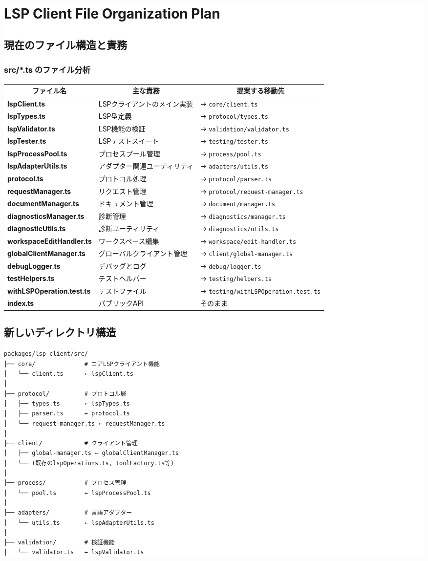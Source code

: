 # LSP Client File Organization Plan

## 現在のファイル構造と責務

### src/*.ts のファイル分析

| ファイル名 | 主な責務 | 提案する移動先 |
|----------|---------|--------------|
| **lspClient.ts** | LSPクライアントのメイン実装 | → `core/client.ts` |
| **lspTypes.ts** | LSP型定義 | → `protocol/types.ts` |
| **lspValidator.ts** | LSP機能の検証 | → `validation/validator.ts` |
| **lspTester.ts** | LSPテストスイート | → `testing/tester.ts` |
| **lspProcessPool.ts** | プロセスプール管理 | → `process/pool.ts` |
| **lspAdapterUtils.ts** | アダプター関連ユーティリティ | → `adapters/utils.ts` |
| **protocol.ts** | プロトコル処理 | → `protocol/parser.ts` |
| **requestManager.ts** | リクエスト管理 | → `protocol/request-manager.ts` |
| **documentManager.ts** | ドキュメント管理 | → `document/manager.ts` |
| **diagnosticsManager.ts** | 診断管理 | → `diagnostics/manager.ts` |
| **diagnosticUtils.ts** | 診断ユーティリティ | → `diagnostics/utils.ts` |
| **workspaceEditHandler.ts** | ワークスペース編集 | → `workspace/edit-handler.ts` |
| **globalClientManager.ts** | グローバルクライアント管理 | → `client/global-manager.ts` |
| **debugLogger.ts** | デバッグとログ | → `debug/logger.ts` |
| **testHelpers.ts** | テストヘルパー | → `testing/helpers.ts` |
| **withLSPOperation.test.ts** | テストファイル | → `testing/withLSPOperation.test.ts` |
| **index.ts** | パブリックAPI | そのまま |

## 新しいディレクトリ構造

```
packages/lsp-client/src/
├── core/              # コアLSPクライアント機能
│   └── client.ts      ← lspClient.ts
│
├── protocol/          # プロトコル層
│   ├── types.ts       ← lspTypes.ts
│   ├── parser.ts      ← protocol.ts
│   └── request-manager.ts ← requestManager.ts
│
├── client/            # クライアント管理
│   ├── global-manager.ts ← globalClientManager.ts
│   └── (既存のlspOperations.ts, toolFactory.ts等)
│
├── process/           # プロセス管理
│   └── pool.ts        ← lspProcessPool.ts
│
├── adapters/          # 言語アダプター
│   └── utils.ts       ← lspAdapterUtils.ts
│
├── validation/        # 検証機能
│   └── validator.ts   ← lspValidator.ts
```